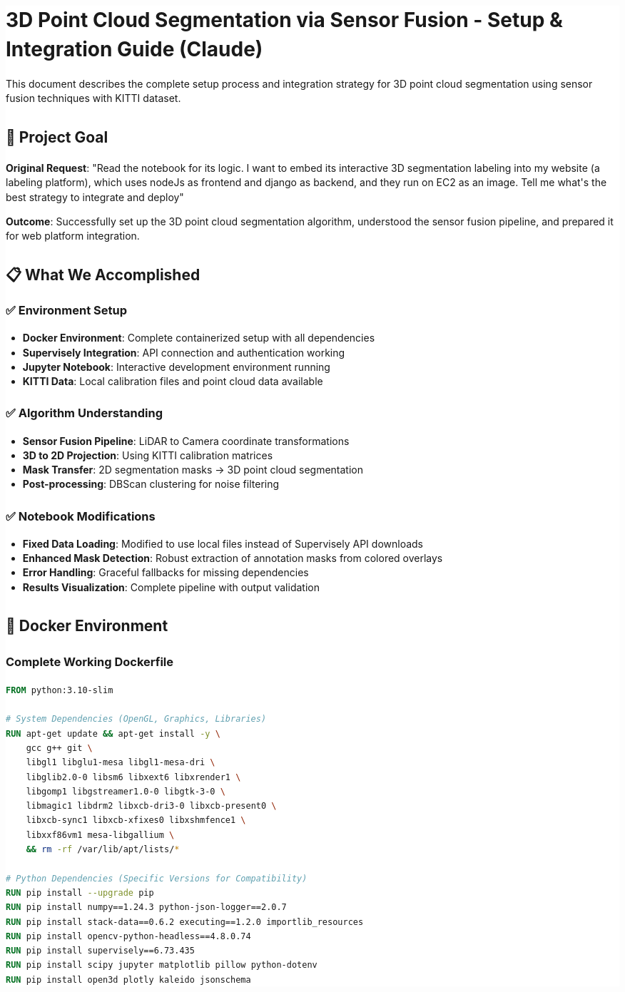 # 3D Point Cloud Segmentation via Sensor Fusion - Setup & Integration Guide (Claude)

This document describes the complete setup process and integration strategy for 3D point cloud segmentation using sensor fusion techniques with KITTI dataset.

## 🎯 Project Goal

**Original Request**: "Read the notebook for its logic. I want to embed its interactive 3D segmentation labeling into my website (a labeling platform), which uses nodeJs as frontend and django as backend, and they run on EC2 as an image. Tell me what's the best strategy to integrate and deploy"

**Outcome**: Successfully set up the 3D point cloud segmentation algorithm, understood the sensor fusion pipeline, and prepared it for web platform integration.

## 📋 What We Accomplished

### ✅ Environment Setup
- **Docker Environment**: Complete containerized setup with all dependencies
- **Supervisely Integration**: API connection and authentication working
- **Jupyter Notebook**: Interactive development environment running
- **KITTI Data**: Local calibration files and point cloud data available

### ✅ Algorithm Understanding
- **Sensor Fusion Pipeline**: LiDAR to Camera coordinate transformations
- **3D to 2D Projection**: Using KITTI calibration matrices
- **Mask Transfer**: 2D segmentation masks → 3D point cloud segmentation
- **Post-processing**: DBScan clustering for noise filtering

### ✅ Notebook Modifications
- **Fixed Data Loading**: Modified to use local files instead of Supervisely API downloads
- **Enhanced Mask Detection**: Robust extraction of annotation masks from colored overlays  
- **Error Handling**: Graceful fallbacks for missing dependencies
- **Results Visualization**: Complete pipeline with output validation

## 🐳 Docker Environment

### Complete Working Dockerfile
```dockerfile
FROM python:3.10-slim

# System Dependencies (OpenGL, Graphics, Libraries)
RUN apt-get update && apt-get install -y \
    gcc g++ git \
    libgl1 libglu1-mesa libgl1-mesa-dri \
    libglib2.0-0 libsm6 libxext6 libxrender1 \
    libgomp1 libgstreamer1.0-0 libgtk-3-0 \
    libmagic1 libdrm2 libxcb-dri3-0 libxcb-present0 \
    libxcb-sync1 libxcb-xfixes0 libxshmfence1 \
    libxxf86vm1 mesa-libgallium \
    && rm -rf /var/lib/apt/lists/*

# Python Dependencies (Specific Versions for Compatibility)
RUN pip install --upgrade pip
RUN pip install numpy==1.24.3 python-json-logger==2.0.7
RUN pip install stack-data==0.6.2 executing==1.2.0 importlib_resources
RUN pip install opencv-python-headless==4.8.0.74
RUN pip install supervisely==6.73.435
RUN pip install scipy jupyter matplotlib pillow python-dotenv
RUN pip install open3d plotly kaleido jsonschema

```